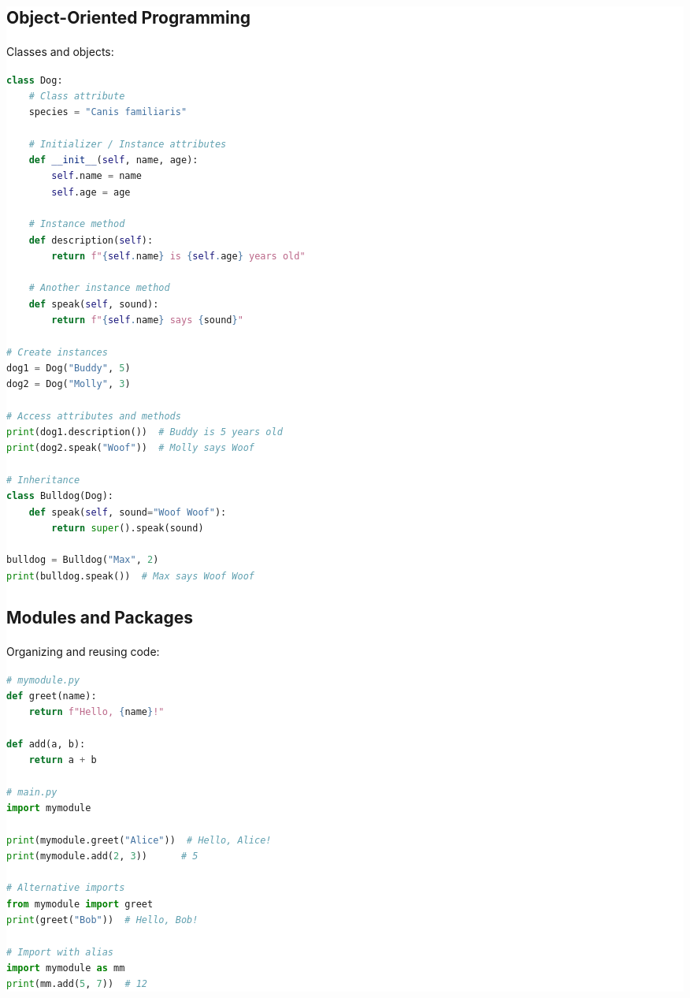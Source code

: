 ## Object-Oriented Programming

Classes and objects:

```python
class Dog:
    # Class attribute
    species = "Canis familiaris"

    # Initializer / Instance attributes
    def __init__(self, name, age):
        self.name = name
        self.age = age

    # Instance method
    def description(self):
        return f"{self.name} is {self.age} years old"

    # Another instance method
    def speak(self, sound):
        return f"{self.name} says {sound}"

# Create instances
dog1 = Dog("Buddy", 5)
dog2 = Dog("Molly", 3)

# Access attributes and methods
print(dog1.description())  # Buddy is 5 years old
print(dog2.speak("Woof"))  # Molly says Woof

# Inheritance
class Bulldog(Dog):
    def speak(self, sound="Woof Woof"):
        return super().speak(sound)

bulldog = Bulldog("Max", 2)
print(bulldog.speak())  # Max says Woof Woof
```

## Modules and Packages

Organizing and reusing code:

```python
# mymodule.py
def greet(name):
    return f"Hello, {name}!"

def add(a, b):
    return a + b

# main.py
import mymodule

print(mymodule.greet("Alice"))  # Hello, Alice!
print(mymodule.add(2, 3))      # 5

# Alternative imports
from mymodule import greet
print(greet("Bob"))  # Hello, Bob!

# Import with alias
import mymodule as mm
print(mm.add(5, 7))  # 12
```
